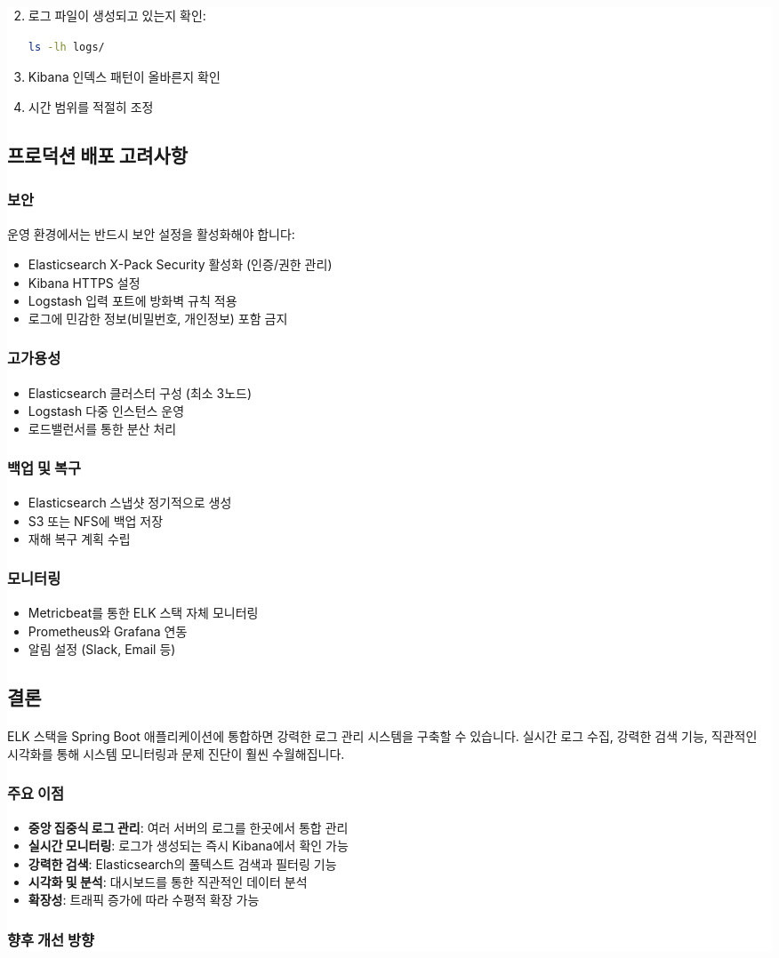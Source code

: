 2. 로그 파일이 생성되고 있는지 확인:
   ```bash
   ls -lh logs/
   ```

3. Kibana 인덱스 패턴이 올바른지 확인

4. 시간 범위를 적절히 조정

## 프로덕션 배포 고려사항

### 보안

운영 환경에서는 반드시 보안 설정을 활성화해야 합니다:

- Elasticsearch X-Pack Security 활성화 (인증/권한 관리)
- Kibana HTTPS 설정
- Logstash 입력 포트에 방화벽 규칙 적용
- 로그에 민감한 정보(비밀번호, 개인정보) 포함 금지

### 고가용성

- Elasticsearch 클러스터 구성 (최소 3노드)
- Logstash 다중 인스턴스 운영
- 로드밸런서를 통한 분산 처리

### 백업 및 복구

- Elasticsearch 스냅샷 정기적으로 생성
- S3 또는 NFS에 백업 저장
- 재해 복구 계획 수립

### 모니터링

- Metricbeat를 통한 ELK 스택 자체 모니터링
- Prometheus와 Grafana 연동
- 알림 설정 (Slack, Email 등)

## 결론

ELK 스택을 Spring Boot 애플리케이션에 통합하면 강력한 로그 관리 시스템을 구축할 수 있습니다. 실시간 로그 수집, 강력한 검색 기능, 직관적인 시각화를 통해 시스템 모니터링과 문제 진단이 훨씬 수월해집니다.

### 주요 이점

- **중앙 집중식 로그 관리**: 여러 서버의 로그를 한곳에서 통합 관리
- **실시간 모니터링**: 로그가 생성되는 즉시 Kibana에서 확인 가능
- **강력한 검색**: Elasticsearch의 풀텍스트 검색과 필터링 기능
- **시각화 및 분석**: 대시보드를 통한 직관적인 데이터 분석
- **확장성**: 트래픽 증가에 따라 수평적 확장 가능

### 향후 개선 방향
